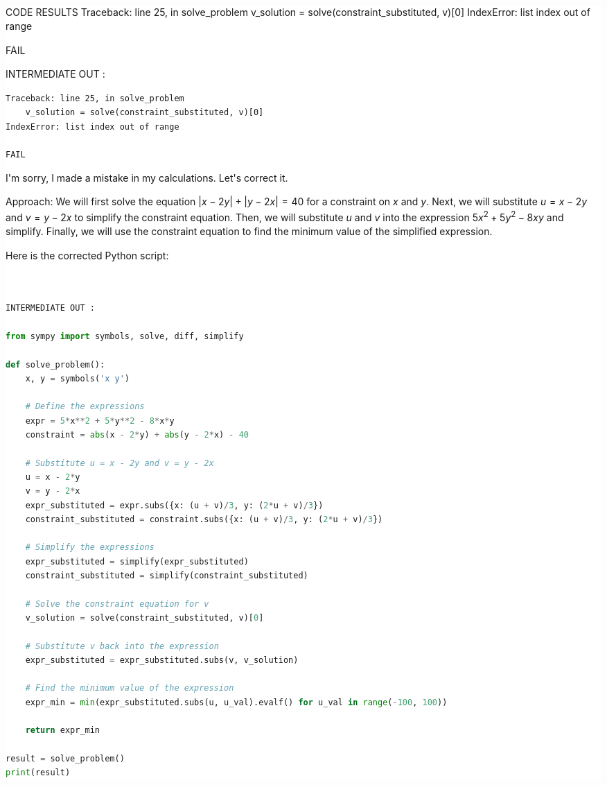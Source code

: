 CODE RESULTS Traceback: line 25, in solve_problem
    v_solution = solve(constraint_substituted, v)[0]
IndexError: list index out of range

FAIL


INTERMEDIATE OUT :
```output
Traceback: line 25, in solve_problem
    v_solution = solve(constraint_substituted, v)[0]
IndexError: list index out of range

FAIL

```

I'm sorry, I made a mistake in my calculations. Let's correct it.

Approach:
We will first solve the equation $|x-2y| + |y-2x| = 40$ for a constraint on $x$ and $y$.
Next, we will substitute $u = x - 2y$ and $v = y - 2x$ to simplify the constraint equation.
Then, we will substitute $u$ and $v$ into the expression $5x^2 + 5y^2 - 8xy$ and simplify.
Finally, we will use the constraint equation to find the minimum value of the simplified expression.

Here is the corrected Python script:

```python


INTERMEDIATE OUT :

from sympy import symbols, solve, diff, simplify

def solve_problem():
    x, y = symbols('x y')

    # Define the expressions
    expr = 5*x**2 + 5*y**2 - 8*x*y
    constraint = abs(x - 2*y) + abs(y - 2*x) - 40

    # Substitute u = x - 2y and v = y - 2x
    u = x - 2*y
    v = y - 2*x
    expr_substituted = expr.subs({x: (u + v)/3, y: (2*u + v)/3})
    constraint_substituted = constraint.subs({x: (u + v)/3, y: (2*u + v)/3})

    # Simplify the expressions
    expr_substituted = simplify(expr_substituted)
    constraint_substituted = simplify(constraint_substituted)

    # Solve the constraint equation for v
    v_solution = solve(constraint_substituted, v)[0]

    # Substitute v back into the expression
    expr_substituted = expr_substituted.subs(v, v_solution)

    # Find the minimum value of the expression
    expr_min = min(expr_substituted.subs(u, u_val).evalf() for u_val in range(-100, 100))

    return expr_min

result = solve_problem()
print(result)
```
